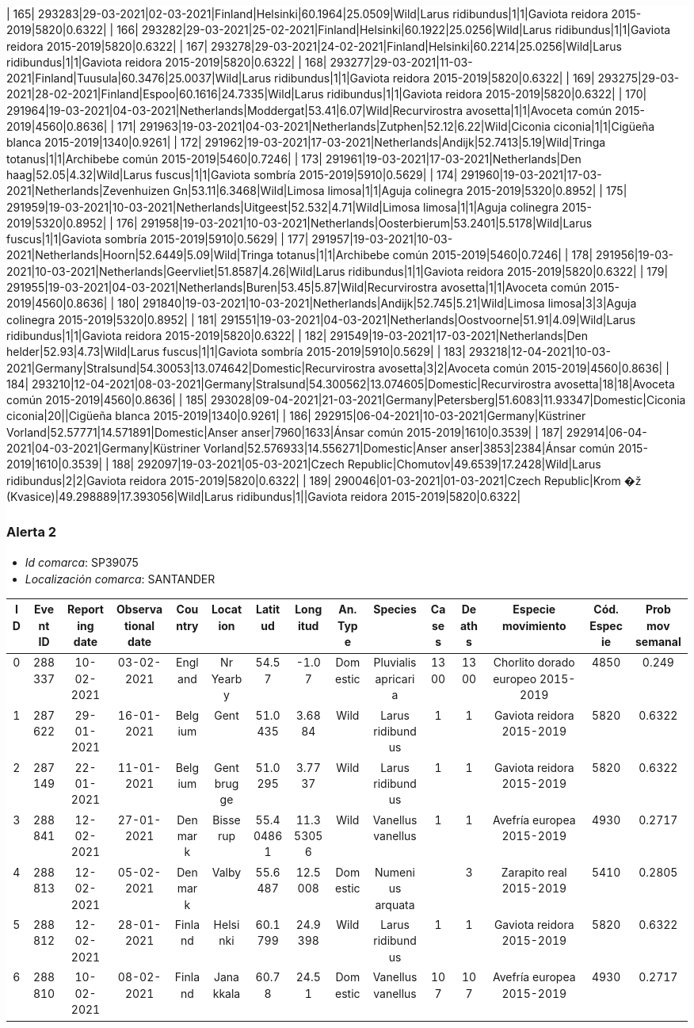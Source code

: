 | 165| 293283|29-03-2021|02-03-2021|Finland|Helsinki|60.1964|25.0509|Wild|Larus ridibundus|1|1|Gaviota reidora  2015-2019|5820|0.6322|
| 166| 293282|29-03-2021|25-02-2021|Finland|Helsinki|60.1922|25.0256|Wild|Larus ridibundus|1|1|Gaviota reidora  2015-2019|5820|0.6322|
| 167| 293278|29-03-2021|24-02-2021|Finland|Helsinki|60.2214|25.0256|Wild|Larus ridibundus|1|1|Gaviota reidora  2015-2019|5820|0.6322|
| 168| 293277|29-03-2021|11-03-2021|Finland|Tuusula|60.3476|25.0037|Wild|Larus ridibundus|1|1|Gaviota reidora  2015-2019|5820|0.6322|
| 169| 293275|29-03-2021|28-02-2021|Finland|Espoo|60.1616|24.7335|Wild|Larus ridibundus|1|1|Gaviota reidora  2015-2019|5820|0.6322|
| 170| 291964|19-03-2021|04-03-2021|Netherlands|Moddergat|53.41|6.07|Wild|Recurvirostra avosetta|1|1|Avoceta común  2015-2019|4560|0.8636|
| 171| 291963|19-03-2021|04-03-2021|Netherlands|Zutphen|52.12|6.22|Wild|Ciconia ciconia|1|1|Cigüeña blanca  2015-2019|1340|0.9261|
| 172| 291962|19-03-2021|17-03-2021|Netherlands|Andijk|52.7413|5.19|Wild|Tringa totanus|1|1|Archibebe común  2015-2019|5460|0.7246|
| 173| 291961|19-03-2021|17-03-2021|Netherlands|Den haag|52.05|4.32|Wild|Larus fuscus|1|1|Gaviota sombría  2015-2019|5910|0.5629|
| 174| 291960|19-03-2021|17-03-2021|Netherlands|Zevenhuizen Gn|53.11|6.3468|Wild|Limosa limosa|1|1|Aguja colinegra  2015-2019|5320|0.8952|
| 175| 291959|19-03-2021|10-03-2021|Netherlands|Uitgeest|52.532|4.71|Wild|Limosa limosa|1|1|Aguja colinegra  2015-2019|5320|0.8952|
| 176| 291958|19-03-2021|10-03-2021|Netherlands|Oosterbierum|53.2401|5.5178|Wild|Larus fuscus|1|1|Gaviota sombría  2015-2019|5910|0.5629|
| 177| 291957|19-03-2021|10-03-2021|Netherlands|Hoorn|52.6449|5.09|Wild|Tringa totanus|1|1|Archibebe común  2015-2019|5460|0.7246|
| 178| 291956|19-03-2021|10-03-2021|Netherlands|Geervliet|51.8587|4.26|Wild|Larus ridibundus|1|1|Gaviota reidora  2015-2019|5820|0.6322|
| 179| 291955|19-03-2021|04-03-2021|Netherlands|Buren|53.45|5.87|Wild|Recurvirostra avosetta|1|1|Avoceta común  2015-2019|4560|0.8636|
| 180| 291840|19-03-2021|10-03-2021|Netherlands|Andijk|52.745|5.21|Wild|Limosa limosa|3|3|Aguja colinegra  2015-2019|5320|0.8952|
| 181| 291551|19-03-2021|04-03-2021|Netherlands|Oostvoorne|51.91|4.09|Wild|Larus ridibundus|1|1|Gaviota reidora  2015-2019|5820|0.6322|
| 182| 291549|19-03-2021|17-03-2021|Netherlands|Den helder|52.93|4.73|Wild|Larus fuscus|1|1|Gaviota sombría  2015-2019|5910|0.5629|
| 183| 293218|12-04-2021|10-03-2021|Germany|Stralsund|54.30053|13.074642|Domestic|Recurvirostra avosetta|3|2|Avoceta común  2015-2019|4560|0.8636|
| 184| 293210|12-04-2021|08-03-2021|Germany|Stralsund|54.300562|13.074605|Domestic|Recurvirostra avosetta|18|18|Avoceta común  2015-2019|4560|0.8636|
| 185| 293028|09-04-2021|21-03-2021|Germany|Petersberg|51.6083|11.93347|Domestic|Ciconia ciconia|20||Cigüeña blanca  2015-2019|1340|0.9261|
| 186| 292915|06-04-2021|10-03-2021|Germany|Küstriner Vorland|52.57771|14.571891|Domestic|Anser anser|7960|1633|Ánsar común  2015-2019|1610|0.3539|
| 187| 292914|06-04-2021|04-03-2021|Germany|Küstriner Vorland|52.576933|14.556271|Domestic|Anser anser|3853|2384|Ánsar común  2015-2019|1610|0.3539|
| 188| 292097|19-03-2021|05-03-2021|Czech Republic|Chomutov|49.6539|17.2428|Wild|Larus ridibundus|2|2|Gaviota reidora  2015-2019|5820|0.6322|
| 189| 290046|01-03-2021|01-03-2021|Czech Republic|Krom  �ž (Kvasice)|49.298889|17.393056|Wild|Larus ridibundus|1||Gaviota reidora  2015-2019|5820|0.6322|


### Alerta 2 
- *Id comarca*: SP39075
- *Localización comarca*: SANTANDER

| ID | Event ID | Reporting date |Observational date |Country |Location | Latitud | Longitud | An. Type | Species | Cases | Deaths | Especie movimiento |Cód.  Especie | Prob mov semanal |
|:-:|:---------:|:----------------:|:-------------:|:--------------:|:-----------:|:------------:|:-----------:|:-------------:|:----------:|:--------:|:--------:|:----------------:|:--------------:|:------------------:|
| 0| 288337|10-02-2021|03-02-2021|England|Nr Yearby|54.57|-1.07|Domestic|Pluvialis apricaria|1300|1300|Chorlito dorado europeo  2015-2019|4850|0.249|
| 1| 287622|29-01-2021|16-01-2021|Belgium|Gent|51.0435|3.6884|Wild|Larus ridibundus|1|1|Gaviota reidora  2015-2019|5820|0.6322|
| 2| 287149|22-01-2021|11-01-2021|Belgium|Gentbrugge|51.0295|3.7737|Wild|Larus ridibundus|1|1|Gaviota reidora  2015-2019|5820|0.6322|
| 3| 288841|12-02-2021|27-01-2021|Denmark|Bisserup|55.404861|11.353056|Wild|Vanellus vanellus|1|1|Avefría europea  2015-2019|4930|0.2717|
| 4| 288813|12-02-2021|05-02-2021|Denmark|Valby|55.6487|12.5008|Domestic|Numenius arquata||3|Zarapito real  2015-2019|5410|0.2805|
| 5| 288812|12-02-2021|28-01-2021|Finland|Helsinki|60.1799|24.9398|Wild|Larus ridibundus|1|1|Gaviota reidora  2015-2019|5820|0.6322|
| 6| 288810|10-02-2021|08-02-2021|Finland|Janakkala|60.78|24.51|Domestic|Vanellus vanellus|107|107|Avefría europea  2015-2019|4930|0.2717|